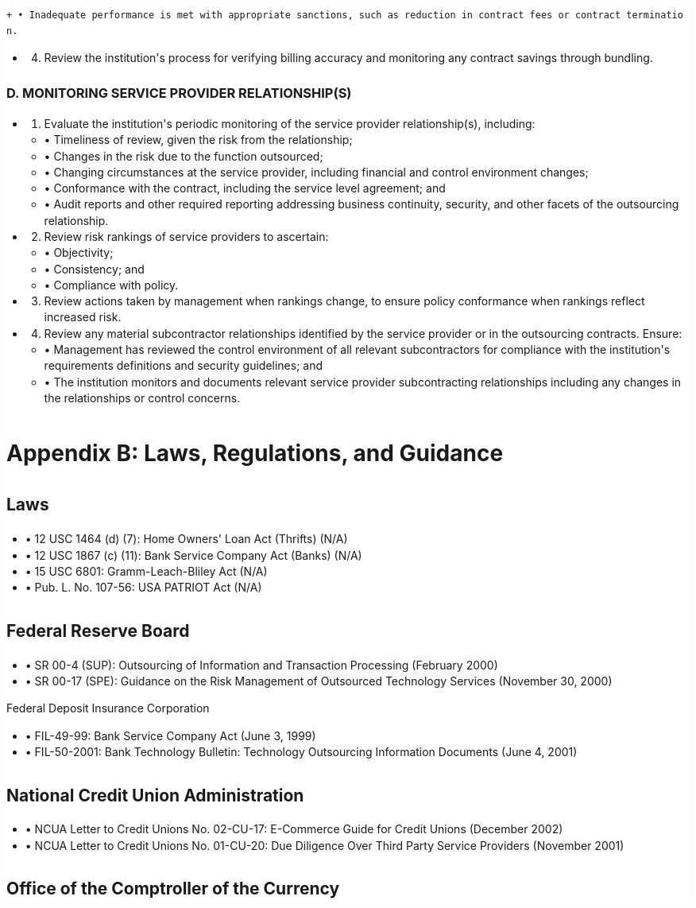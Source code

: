 	+ • Inadequate performance is met with appropriate sanctions, such as reduction in contract fees or contract termination.
* 4. Review the institution's process for verifying billing accuracy and monitoring any contract savings through bundling.
### D. MONITORING SERVICE PROVIDER RELATIONSHIP(S) 

* 1. Evaluate the institution's periodic monitoring of the service provider relationship(s), including: 
	+ • Timeliness of review, given the risk from the relationship;
	+ • Changes in the risk due to the function outsourced;
	+ • Changing circumstances at the service provider, including financial and control environment changes;
	+ • Conformance with the contract, including the service level agreement; and
	+ • Audit reports and other required reporting addressing business continuity, security, and other facets of the outsourcing relationship.
* 2. Review risk rankings of service providers to ascertain: 
	+ • Objectivity;
	+ • Consistency; and
	+ • Compliance with policy.
* 3. Review actions taken by management when rankings change, to ensure policy conformance when rankings reflect increased risk.
* 4. Review any material subcontractor relationships identified by the service provider or in the outsourcing contracts. Ensure: 
	+ • Management has reviewed the control environment of all relevant subcontractors for compliance with the institution's requirements definitions and security guidelines; and
	+ • The institution monitors and documents relevant service provider subcontracting relationships including any changes in the relationships or control concerns.
# Appendix B: Laws, Regulations, and Guidance 

## Laws 

* • 12 USC 1464 (d) (7): Home Owners' Loan Act (Thrifts) (N/A)
* • 12 USC 1867 (c) (11): Bank Service Company Act (Banks) (N/A)
* • 15 USC 6801: Gramm-Leach-Bliley Act (N/A)
* • Pub. L. No. 107-56: USA PATRIOT Act (N/A)
## Federal Reserve Board 

* • SR 00-4 (SUP): Outsourcing of Information and Transaction Processing (February 2000)
* • SR 00-17 (SPE): Guidance on the Risk Management of Outsourced Technology Services (November 30, 2000) 

Federal Deposit Insurance Corporation
* • FIL-49-99: Bank Service Company Act (June 3, 1999)
* • FIL-50-2001: Bank Technology Bulletin: Technology Outsourcing Information Documents (June 4, 2001)
## National Credit Union Administration 

* • NCUA Letter to Credit Unions No. 02-CU-17: E-Commerce Guide for Credit Unions (December 2002)
* • NCUA Letter to Credit Unions No. 01-CU-20: Due Diligence Over Third Party Service Providers (November 2001)
## Office of the Comptroller of the Currency 
